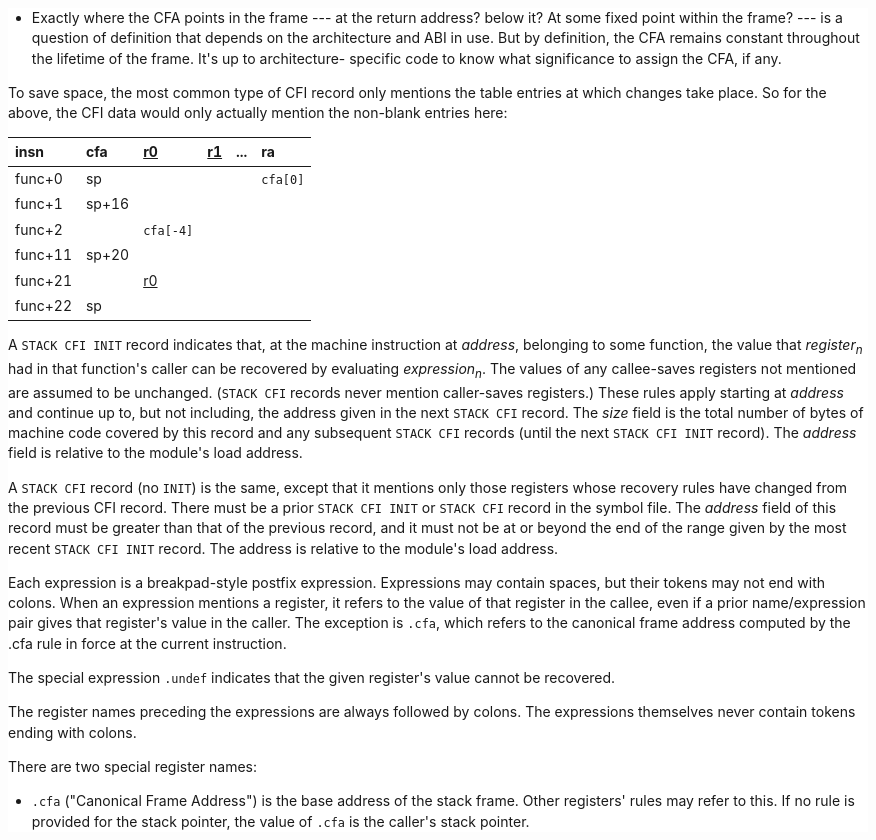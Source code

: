   * Exactly where the CFA points in the frame --- at the return address?  below it?  At some fixed point within the frame? --- is a question of definition that depends on the architecture and ABI in use.  But by definition, the CFA remains constant throughout the lifetime of the frame.  It's up to architecture- specific code to know what significance to assign the CFA, if any.

To save space, the most common type of CFI record only mentions the table entries at which changes take place.  So for the above, the CFI data would only actually mention the non-blank entries here:

| **insn**  | **cfa** | **[r0](https://code.google.com/p/google-breakpad/source/detail?r=0)**      | **[r1](https://code.google.com/p/google-breakpad/source/detail?r=1)** | ... | **ra**     |
|:----------|:--------|:---------------------------------------------------------------------------|:----------------------------------------------------------------------|:----|:-----------|
| func+0  | sp    |           |      |     | `cfa[0]` |
| func+1  | sp+16 |           |      |     |          |
| func+2  |       | `cfa[-4]` |      |     |          |
| func+11 | sp+20 |           |      |     |          |
| func+21 |       | [r0](https://code.google.com/p/google-breakpad/source/detail?r=0)        |      |     |          |
| func+22 | sp    |           |      |     |          |

A `STACK CFI INIT` record indicates that, at the machine instruction
at _address_, belonging to some function, the value that
_register<sub>n</sub>_ had in that function's caller can be recovered by
evaluating _expression<sub>n</sub>_.  The values of any callee-saves registers not
mentioned are assumed to be unchanged.  (`STACK CFI` records never mention caller-saves registers.)  These rules apply starting at _address_
and continue up to, but not including, the address given in the next
`STACK CFI` record. The _size_ field is the total number of bytes of machine code covered by this record and any subsequent `STACK CFI` records (until the next `STACK CFI INIT` record). The _address_ field is relative to the module's load address.

A `STACK CFI` record (no `INIT`) is the same, except that it mentions
only those registers whose recovery rules have changed from the
previous CFI record. There must be a prior `STACK CFI INIT` or `STACK CFI` record in the symbol file. The _address_ field of this record must be greater than that of the previous record, and it must not be at or beyond the end of the range given by the most recent `STACK CFI INIT` record. The address is relative to the module's load address.

Each expression is a breakpad-style postfix expression.  Expressions
may contain spaces, but their tokens may not end with colons. When an expression mentions a register, it refers to the value of that register in the callee, even if a prior name/expression pair gives that register's value in the caller. The exception is `.cfa`, which refers to the canonical frame address computed by the .cfa rule in force at the current instruction.

The special expression `.undef` indicates that the given register's
value cannot be recovered.

The register names preceding the expressions are always followed by colons. The expressions themselves never contain tokens ending with colons.

There are two special register names:

  * `.cfa` ("Canonical Frame Address") is the base address of the stack frame.  Other registers' rules may refer to this.  If no rule is provided for the stack pointer, the value of `.cfa` is the caller's stack pointer.
